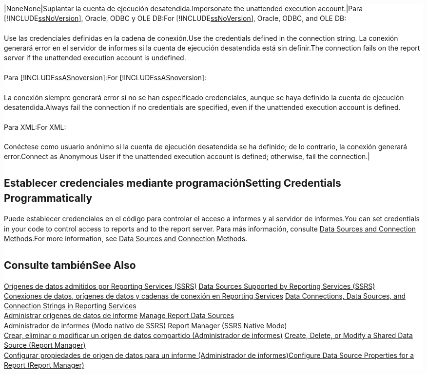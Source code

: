 |<span data-ttu-id="cf99d-216">None</span><span class="sxs-lookup"><span data-stu-id="cf99d-216">None</span></span>|<span data-ttu-id="cf99d-217">Suplantar la cuenta de ejecución desatendida.</span><span class="sxs-lookup"><span data-stu-id="cf99d-217">Impersonate the unattended execution account.</span></span>|<span data-ttu-id="cf99d-218">Para [!INCLUDE[ssNoVersion](../../includes/ssnoversion-md.md)], Oracle, ODBC y OLE DB:</span><span class="sxs-lookup"><span data-stu-id="cf99d-218">For [!INCLUDE[ssNoVersion](../../includes/ssnoversion-md.md)], Oracle, ODBC, and OLE DB:</span></span><br /><br /> <span data-ttu-id="cf99d-219">Use las credenciales definidas en la cadena de conexión.</span><span class="sxs-lookup"><span data-stu-id="cf99d-219">Use the credentials defined in the connection string.</span></span> <span data-ttu-id="cf99d-220">La conexión generará error en el servidor de informes si la cuenta de ejecución desatendida está sin definir.</span><span class="sxs-lookup"><span data-stu-id="cf99d-220">The connection fails on the report server if the unattended execution account is undefined.</span></span><br /><br /> <span data-ttu-id="cf99d-221">Para [!INCLUDE[ssASnoversion](../../../includes/ssasnoversion-md.md)]:</span><span class="sxs-lookup"><span data-stu-id="cf99d-221">For [!INCLUDE[ssASnoversion](../../../includes/ssasnoversion-md.md)]:</span></span><br /><br /> <span data-ttu-id="cf99d-222">La conexión siempre generará error si no se han especificado credenciales, aunque se haya definido la cuenta de ejecución desatendida.</span><span class="sxs-lookup"><span data-stu-id="cf99d-222">Always fail the connection if no credentials are specified, even if the unattended execution account is defined.</span></span><br /><br /> <span data-ttu-id="cf99d-223">Para XML:</span><span class="sxs-lookup"><span data-stu-id="cf99d-223">For XML:</span></span><br /><br /> <span data-ttu-id="cf99d-224">Conéctese como usuario anónimo si la cuenta de ejecución desatendida se ha definido; de lo contrario, la conexión generará error.</span><span class="sxs-lookup"><span data-stu-id="cf99d-224">Connect as Anonymous User if the unattended execution account is defined; otherwise, fail the connection.</span></span>|  
  
## <a name="setting-credentials-programmatically"></a><span data-ttu-id="cf99d-225">Establecer credenciales mediante programación</span><span class="sxs-lookup"><span data-stu-id="cf99d-225">Setting Credentials Programmatically</span></span>  
 <span data-ttu-id="cf99d-226">Puede establecer credenciales en el código para controlar el acceso a informes y al servidor de informes.</span><span class="sxs-lookup"><span data-stu-id="cf99d-226">You can set credentials in your code to control access to reports and to the report server.</span></span> <span data-ttu-id="cf99d-227">Para más información, consulte [Data Sources and Connection Methods](../report-server-web-service/methods/data-sources-and-connection-methods.md).</span><span class="sxs-lookup"><span data-stu-id="cf99d-227">For more information, see [Data Sources and Connection Methods](../report-server-web-service/methods/data-sources-and-connection-methods.md).</span></span>  
  
## <a name="see-also"></a><span data-ttu-id="cf99d-228">Consulte también</span><span class="sxs-lookup"><span data-stu-id="cf99d-228">See Also</span></span>  
 <span data-ttu-id="cf99d-229">[Orígenes de datos admitidos por Reporting Services &#40;SSRS&#41;](../create-deploy-and-manage-mobile-and-paginated-reports.md) </span><span class="sxs-lookup"><span data-stu-id="cf99d-229">[Data Sources Supported by Reporting Services &#40;SSRS&#41;](../create-deploy-and-manage-mobile-and-paginated-reports.md) </span></span>  
 <span data-ttu-id="cf99d-230">[Conexiones de datos, orígenes de datos y cadenas de conexión en Reporting Services](../data-connections-data-sources-and-connection-strings-in-reporting-services.md) </span><span class="sxs-lookup"><span data-stu-id="cf99d-230">[Data Connections, Data Sources, and Connection Strings in Reporting Services](../data-connections-data-sources-and-connection-strings-in-reporting-services.md) </span></span>  
 <span data-ttu-id="cf99d-231">[Administrar orígenes de datos de informe](../../integration-services/connection-manager/data-sources.md) </span><span class="sxs-lookup"><span data-stu-id="cf99d-231">[Manage Report Data Sources](../../integration-services/connection-manager/data-sources.md) </span></span>  
 <span data-ttu-id="cf99d-232">[Administrador de informes &#40;Modo nativo de SSRS&#41;](../report-manager-ssrs-native-mode.md) </span><span class="sxs-lookup"><span data-stu-id="cf99d-232">[Report Manager  &#40;SSRS Native Mode&#41;](../report-manager-ssrs-native-mode.md) </span></span>  
 <span data-ttu-id="cf99d-233">[Crear, eliminar o modificar un origen de datos compartido &#40;Administrador de informes&#41;](../create-delete-or-modify-a-shared-data-source-report-manager.md) </span><span class="sxs-lookup"><span data-stu-id="cf99d-233">[Create, Delete, or Modify a Shared Data Source &#40;Report Manager&#41;](../create-delete-or-modify-a-shared-data-source-report-manager.md) </span></span>  
 [<span data-ttu-id="cf99d-234">Configurar propiedades de origen de datos para un informe &#40;Administrador de informes&#41;</span><span class="sxs-lookup"><span data-stu-id="cf99d-234">Configure Data Source Properties for a Report  &#40;Report Manager&#41;</span></span>](configure-data-source-properties-for-a-report-report-manager.md)  
  
  
